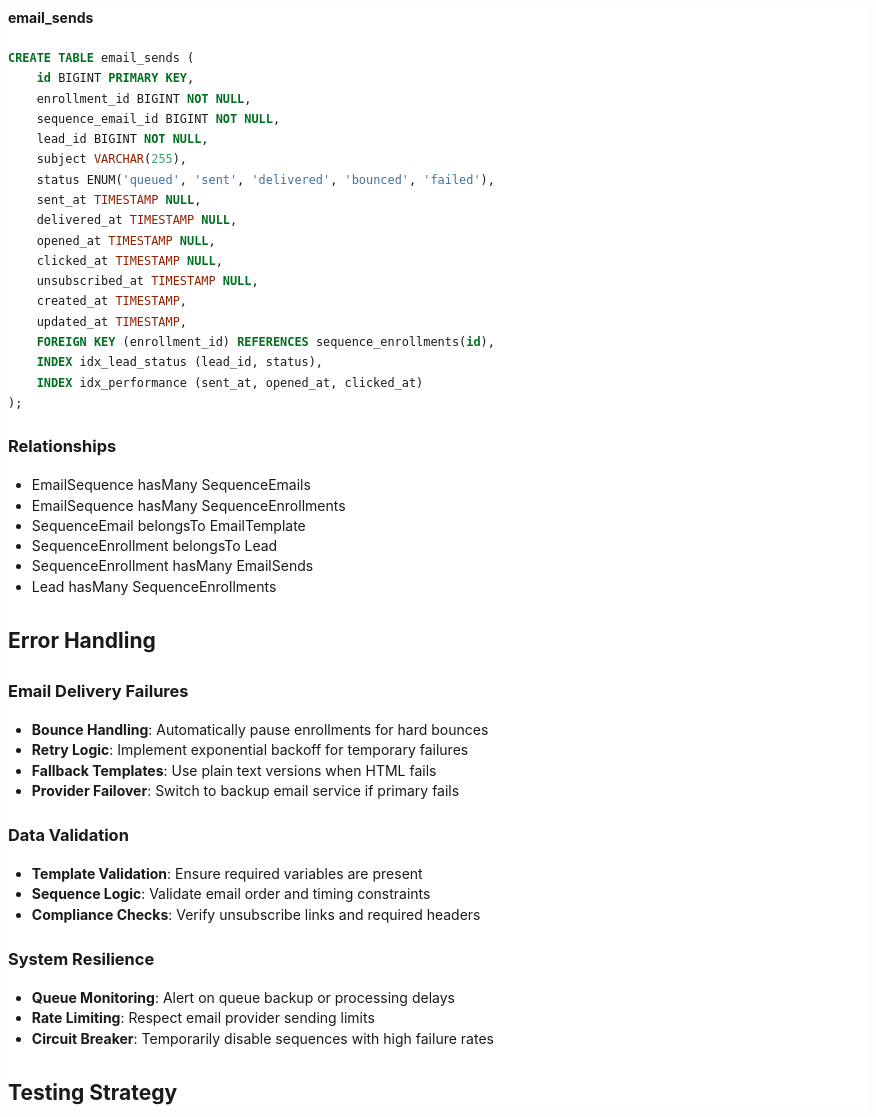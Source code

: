 #### email_sends
```sql
CREATE TABLE email_sends (
    id BIGINT PRIMARY KEY,
    enrollment_id BIGINT NOT NULL,
    sequence_email_id BIGINT NOT NULL,
    lead_id BIGINT NOT NULL,
    subject VARCHAR(255),
    status ENUM('queued', 'sent', 'delivered', 'bounced', 'failed'),
    sent_at TIMESTAMP NULL,
    delivered_at TIMESTAMP NULL,
    opened_at TIMESTAMP NULL,
    clicked_at TIMESTAMP NULL,
    unsubscribed_at TIMESTAMP NULL,
    created_at TIMESTAMP,
    updated_at TIMESTAMP,
    FOREIGN KEY (enrollment_id) REFERENCES sequence_enrollments(id),
    INDEX idx_lead_status (lead_id, status),
    INDEX idx_performance (sent_at, opened_at, clicked_at)
);
```

### Relationships

- EmailSequence hasMany SequenceEmails
- EmailSequence hasMany SequenceEnrollments
- SequenceEmail belongsTo EmailTemplate
- SequenceEnrollment belongsTo Lead
- SequenceEnrollment hasMany EmailSends
- Lead hasMany SequenceEnrollments

## Error Handling

### Email Delivery Failures
- **Bounce Handling**: Automatically pause enrollments for hard bounces
- **Retry Logic**: Implement exponential backoff for temporary failures
- **Fallback Templates**: Use plain text versions when HTML fails
- **Provider Failover**: Switch to backup email service if primary fails

### Data Validation
- **Template Validation**: Ensure required variables are present
- **Sequence Logic**: Validate email order and timing constraints
- **Compliance Checks**: Verify unsubscribe links and required headers

### System Resilience
- **Queue Monitoring**: Alert on queue backup or processing delays
- **Rate Limiting**: Respect email provider sending limits
- **Circuit Breaker**: Temporarily disable sequences with high failure rates

## Testing Strategy
